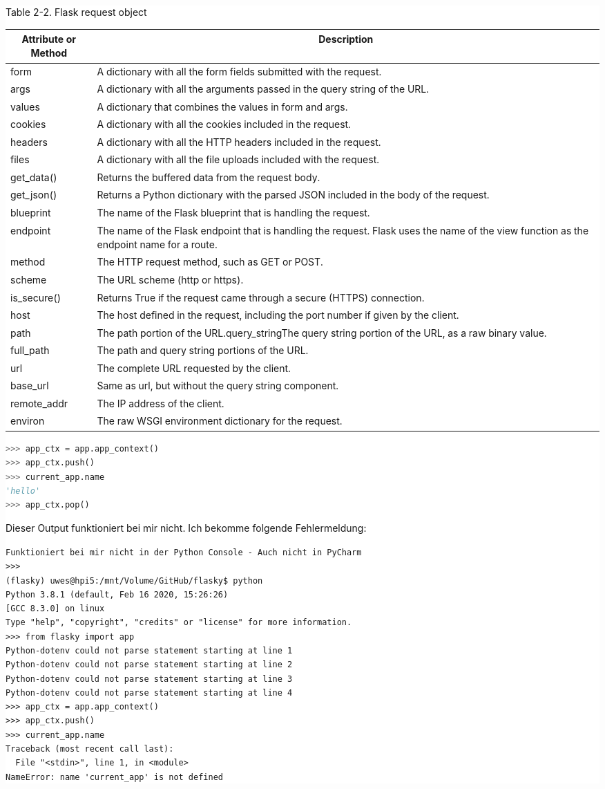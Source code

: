 Table 2-2. Flask request object  

Attribute or Method | Description  
------------------- | -------------------------------  
form | A dictionary with all the form fields submitted with the request.
args | A dictionary with all the arguments passed in the query string of the URL.
values | A dictionary that combines the values in form and args.
cookies | A dictionary with all the cookies included in the request.
headers | A dictionary with all the HTTP headers included in the request.
files | A dictionary with all the file uploads included with the request.
get_data() | Returns the buffered data from the request body.
get_json() | Returns a Python dictionary with the parsed JSON included in the body of the request.
blueprint | The name of the Flask blueprint that is handling the request. 
endpoint | The name of the Flask endpoint that is handling the request. Flask uses the name of the view function as the endpoint name for a route.
method | The HTTP request method, such as GET or POST.
scheme | The URL scheme (http or https).
is_secure() | Returns True if the request came through a secure (HTTPS) connection.
host | The host defined in the request, including the port number if given by the client.
path | The path portion of the URL.query_stringThe query string portion of the URL, as a raw binary value.
full_path | The path and query string portions of the URL.
url | The complete URL requested by the client.
base_url | Same as url, but without the query string component.
remote_addr | The IP address of the client.
environ | The raw WSGI environment dictionary for the request.


```python
>>> app_ctx = app.app_context()
>>> app_ctx.push()
>>> current_app.name
'hello'
>>> app_ctx.pop()
```
Dieser Output funktioniert bei mir nicht. Ich bekomme folgende Fehlermeldung:  
```
Funktioniert bei mir nicht in der Python Console - Auch nicht in PyCharm
>>> 
(flasky) uwes@hpi5:/mnt/Volume/GitHub/flasky$ python
Python 3.8.1 (default, Feb 16 2020, 15:26:26) 
[GCC 8.3.0] on linux
Type "help", "copyright", "credits" or "license" for more information.
>>> from flasky import app
Python-dotenv could not parse statement starting at line 1
Python-dotenv could not parse statement starting at line 2
Python-dotenv could not parse statement starting at line 3
Python-dotenv could not parse statement starting at line 4
>>> app_ctx = app.app_context()
>>> app_ctx.push()
>>> current_app.name
Traceback (most recent call last):
  File "<stdin>", line 1, in <module>
NameError: name 'current_app' is not defined
```
